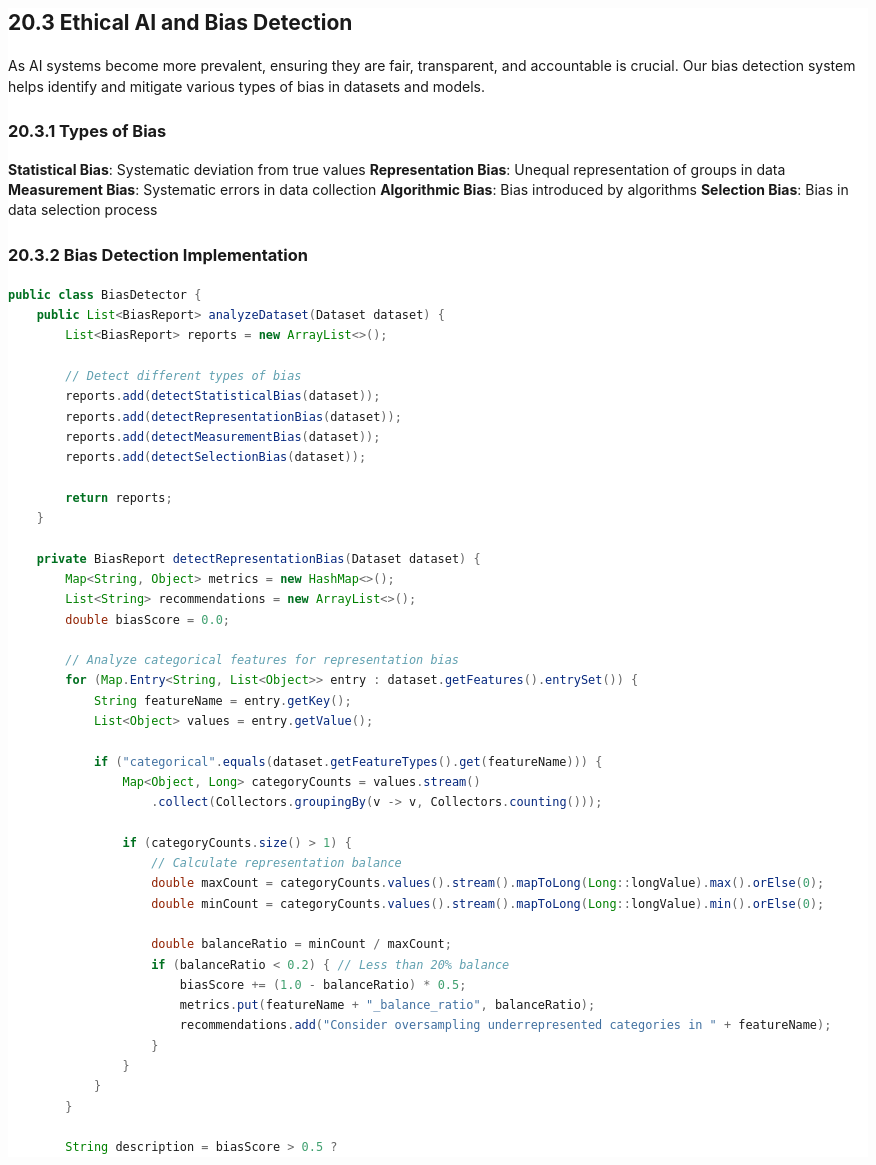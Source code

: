 ## 20.3 Ethical AI and Bias Detection

As AI systems become more prevalent, ensuring they are fair, transparent, and accountable is crucial. Our bias detection system helps identify and mitigate various types of bias in datasets and models.

### 20.3.1 Types of Bias

**Statistical Bias**: Systematic deviation from true values
**Representation Bias**: Unequal representation of groups in data
**Measurement Bias**: Systematic errors in data collection
**Algorithmic Bias**: Bias introduced by algorithms
**Selection Bias**: Bias in data selection process

### 20.3.2 Bias Detection Implementation

```java
public class BiasDetector {
    public List<BiasReport> analyzeDataset(Dataset dataset) {
        List<BiasReport> reports = new ArrayList<>();
        
        // Detect different types of bias
        reports.add(detectStatisticalBias(dataset));
        reports.add(detectRepresentationBias(dataset));
        reports.add(detectMeasurementBias(dataset));
        reports.add(detectSelectionBias(dataset));
        
        return reports;
    }
    
    private BiasReport detectRepresentationBias(Dataset dataset) {
        Map<String, Object> metrics = new HashMap<>();
        List<String> recommendations = new ArrayList<>();
        double biasScore = 0.0;
        
        // Analyze categorical features for representation bias
        for (Map.Entry<String, List<Object>> entry : dataset.getFeatures().entrySet()) {
            String featureName = entry.getKey();
            List<Object> values = entry.getValue();
            
            if ("categorical".equals(dataset.getFeatureTypes().get(featureName))) {
                Map<Object, Long> categoryCounts = values.stream()
                    .collect(Collectors.groupingBy(v -> v, Collectors.counting()));
                
                if (categoryCounts.size() > 1) {
                    // Calculate representation balance
                    double maxCount = categoryCounts.values().stream().mapToLong(Long::longValue).max().orElse(0);
                    double minCount = categoryCounts.values().stream().mapToLong(Long::longValue).min().orElse(0);
                    
                    double balanceRatio = minCount / maxCount;
                    if (balanceRatio < 0.2) { // Less than 20% balance
                        biasScore += (1.0 - balanceRatio) * 0.5;
                        metrics.put(featureName + "_balance_ratio", balanceRatio);
                        recommendations.add("Consider oversampling underrepresented categories in " + featureName);
                    }
                }
            }
        }
        
        String description = biasScore > 0.5 ? 
```